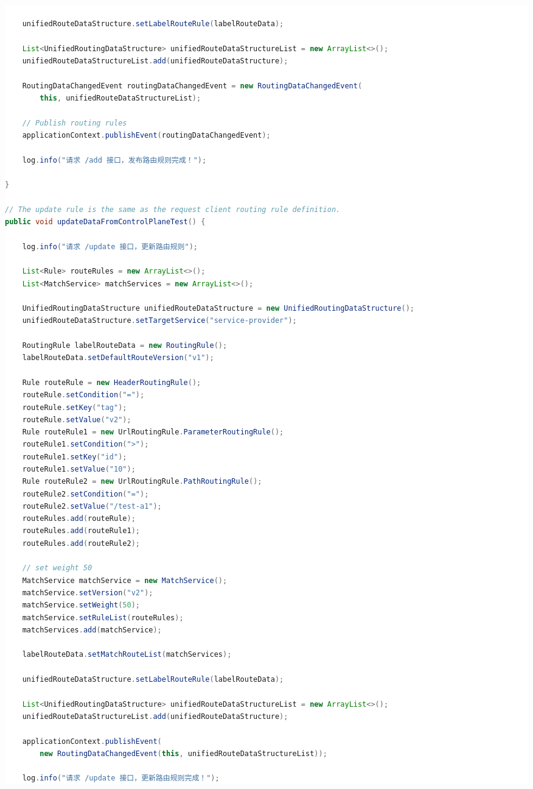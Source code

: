    ```java
   
       unifiedRouteDataStructure.setLabelRouteRule(labelRouteData);
   
       List<UnifiedRoutingDataStructure> unifiedRouteDataStructureList = new ArrayList<>();
       unifiedRouteDataStructureList.add(unifiedRouteDataStructure);
   
       RoutingDataChangedEvent routingDataChangedEvent = new RoutingDataChangedEvent(
           this, unifiedRouteDataStructureList);
   
       // Publish routing rules
       applicationContext.publishEvent(routingDataChangedEvent);
   
       log.info("请求 /add 接口，发布路由规则完成！");
   
   }
   
   // The update rule is the same as the request client routing rule definition.
   public void updateDataFromControlPlaneTest() {
   
       log.info("请求 /update 接口，更新路由规则");
   
       List<Rule> routeRules = new ArrayList<>();
       List<MatchService> matchServices = new ArrayList<>();
   
       UnifiedRoutingDataStructure unifiedRouteDataStructure = new UnifiedRoutingDataStructure();
       unifiedRouteDataStructure.setTargetService("service-provider");
   
       RoutingRule labelRouteData = new RoutingRule();
       labelRouteData.setDefaultRouteVersion("v1");
   
       Rule routeRule = new HeaderRoutingRule();
       routeRule.setCondition("=");
       routeRule.setKey("tag");
       routeRule.setValue("v2");
       Rule routeRule1 = new UrlRoutingRule.ParameterRoutingRule();
       routeRule1.setCondition(">");
       routeRule1.setKey("id");
       routeRule1.setValue("10");
       Rule routeRule2 = new UrlRoutingRule.PathRoutingRule();
       routeRule2.setCondition("=");
       routeRule2.setValue("/test-a1");
       routeRules.add(routeRule);
       routeRules.add(routeRule1);
       routeRules.add(routeRule2);
   
       // set weight 50
       MatchService matchService = new MatchService();
       matchService.setVersion("v2");
       matchService.setWeight(50);
       matchService.setRuleList(routeRules);
       matchServices.add(matchService);
   
       labelRouteData.setMatchRouteList(matchServices);
   
       unifiedRouteDataStructure.setLabelRouteRule(labelRouteData);
   
       List<UnifiedRoutingDataStructure> unifiedRouteDataStructureList = new ArrayList<>();
       unifiedRouteDataStructureList.add(unifiedRouteDataStructure);
   
       applicationContext.publishEvent(
           new RoutingDataChangedEvent(this, unifiedRouteDataStructureList));
   
       log.info("请求 /update 接口，更新路由规则完成！");
   ```